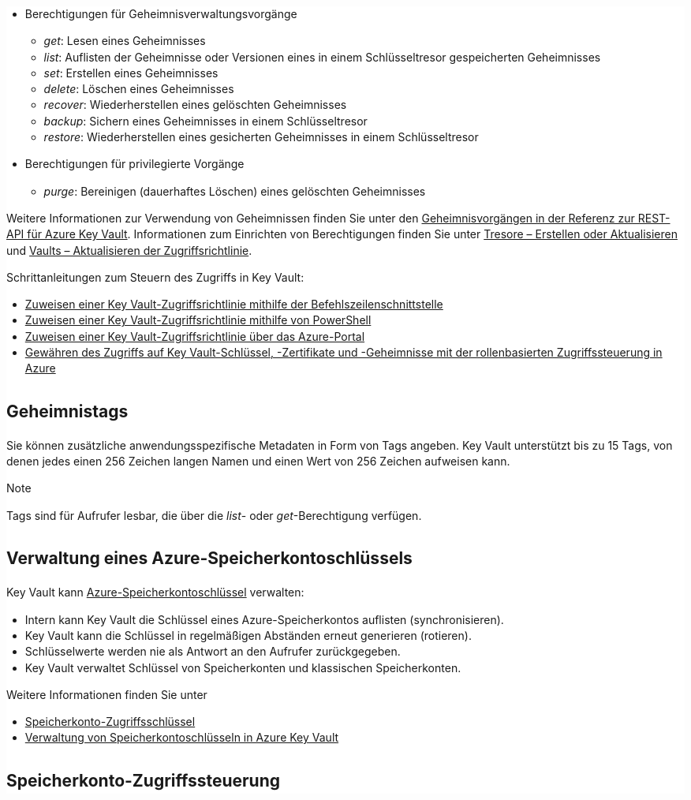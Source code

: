- Berechtigungen für Geheimnisverwaltungsvorgänge
  - *get*: Lesen eines Geheimnisses  
  - *list*: Auflisten der Geheimnisse oder Versionen eines in einem Schlüsseltresor gespeicherten Geheimnisses  
  - *set*: Erstellen eines Geheimnisses  
  - *delete*: Löschen eines Geheimnisses  
  - *recover*: Wiederherstellen eines gelöschten Geheimnisses
  - *backup*: Sichern eines Geheimnisses in einem Schlüsseltresor
  - *restore*: Wiederherstellen eines gesicherten Geheimnisses in einem Schlüsseltresor

- Berechtigungen für privilegierte Vorgänge
  - *purge*: Bereinigen (dauerhaftes Löschen) eines gelöschten Geheimnisses

Weitere Informationen zur Verwendung von Geheimnissen finden Sie unter den [Geheimnisvorgängen in der Referenz zur REST-API für Azure Key Vault](/rest/api/keyvault). Informationen zum Einrichten von Berechtigungen finden Sie unter [Tresore – Erstellen oder Aktualisieren](/rest/api/keyvault/vaults/createorupdate) und [Vaults – Aktualisieren der Zugriffsrichtlinie](/rest/api/keyvault/vaults/updateaccesspolicy). 

Schrittanleitungen zum Steuern des Zugriffs in Key Vault:
- [Zuweisen einer Key Vault-Zugriffsrichtlinie mithilfe der Befehlszeilenschnittstelle](../general/assign-access-policy-cli.md)
- [Zuweisen einer Key Vault-Zugriffsrichtlinie mithilfe von PowerShell](../general/assign-access-policy-powershell.md)
- [Zuweisen einer Key Vault-Zugriffsrichtlinie über das Azure-Portal](../general/assign-access-policy-portal.md)
- [Gewähren des Zugriffs auf Key Vault-Schlüssel, -Zertifikate und -Geheimnisse mit der rollenbasierten Zugriffssteuerung in Azure](../general/rbac-guide.md)

## <a name="secret-tags"></a>Geheimnistags  
Sie können zusätzliche anwendungsspezifische Metadaten in Form von Tags angeben. Key Vault unterstützt bis zu 15 Tags, von denen jedes einen 256 Zeichen langen Namen und einen Wert von 256 Zeichen aufweisen kann.  

>[!Note]
>Tags sind für Aufrufer lesbar, die über die *list*- oder *get*-Berechtigung verfügen.

## <a name="azure-storage-account-key-management"></a>Verwaltung eines Azure-Speicherkontoschlüssels

Key Vault kann [Azure-Speicherkontoschlüssel](../../storage/common/storage-account-overview.md) verwalten:

- Intern kann Key Vault die Schlüssel eines Azure-Speicherkontos auflisten (synchronisieren). 
- Key Vault kann die Schlüssel in regelmäßigen Abständen erneut generieren (rotieren).
- Schlüsselwerte werden nie als Antwort an den Aufrufer zurückgegeben.
- Key Vault verwaltet Schlüssel von Speicherkonten und klassischen Speicherkonten.

Weitere Informationen finden Sie unter
- [Speicherkonto-Zugriffsschlüssel](../../storage/common/storage-account-keys-manage.md)
- [Verwaltung von Speicherkontoschlüsseln in Azure Key Vault](../secrets/overview-storage-keys.md)


## <a name="storage-account-access-control"></a>Speicherkonto-Zugriffssteuerung
